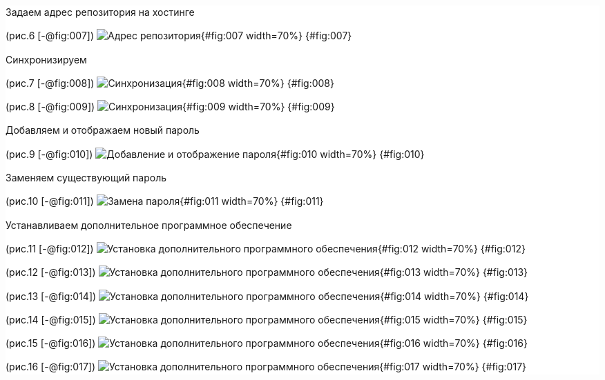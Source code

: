 Задаем адрес репозитория на хостинге

(рис.6 [-@fig:007])
![Адрес репозитория](image/7){#fig:007 width=70%}
{#fig:007}

Синхронизируем 

(рис.7 [-@fig:008])
![Синхронизация](image/8){#fig:008 width=70%}
{#fig:008}

(рис.8 [-@fig:009])
![Синхронизация](image/9){#fig:009 width=70%}
{#fig:009}

Добавляем и отображаем новый пароль 

(рис.9 [-@fig:010])
![Добавление и отображение пароля](image/10){#fig:010 width=70%}
{#fig:010}


Заменяем существующий пароль

(рис.10 [-@fig:011])
![Замена пароля](image/11){#fig:011 width=70%}
{#fig:011}

Устанавливаем дополнительное программное обеспечение

(рис.11 [-@fig:012])
![Установка дополнительного программного обеспечения](image/12){#fig:012 width=70%}
{#fig:012}

(рис.12 [-@fig:013])
![Установка дополнительного программного обеспечения](image/13){#fig:013 width=70%}
{#fig:013}

(рис.13 [-@fig:014])
![Установка дополнительного программного обеспечения](image/14){#fig:014 width=70%}
{#fig:014}

(рис.14 [-@fig:015])
![Установка дополнительного программного обеспечения](image/15){#fig:015 width=70%}
{#fig:015}

(рис.15 [-@fig:016])
![Установка дополнительного программного обеспечения](image/16){#fig:016 width=70%}
{#fig:016}

(рис.16 [-@fig:017])
![Установка дополнительного программного обеспечения](image/17){#fig:017 width=70%}
{#fig:017}
